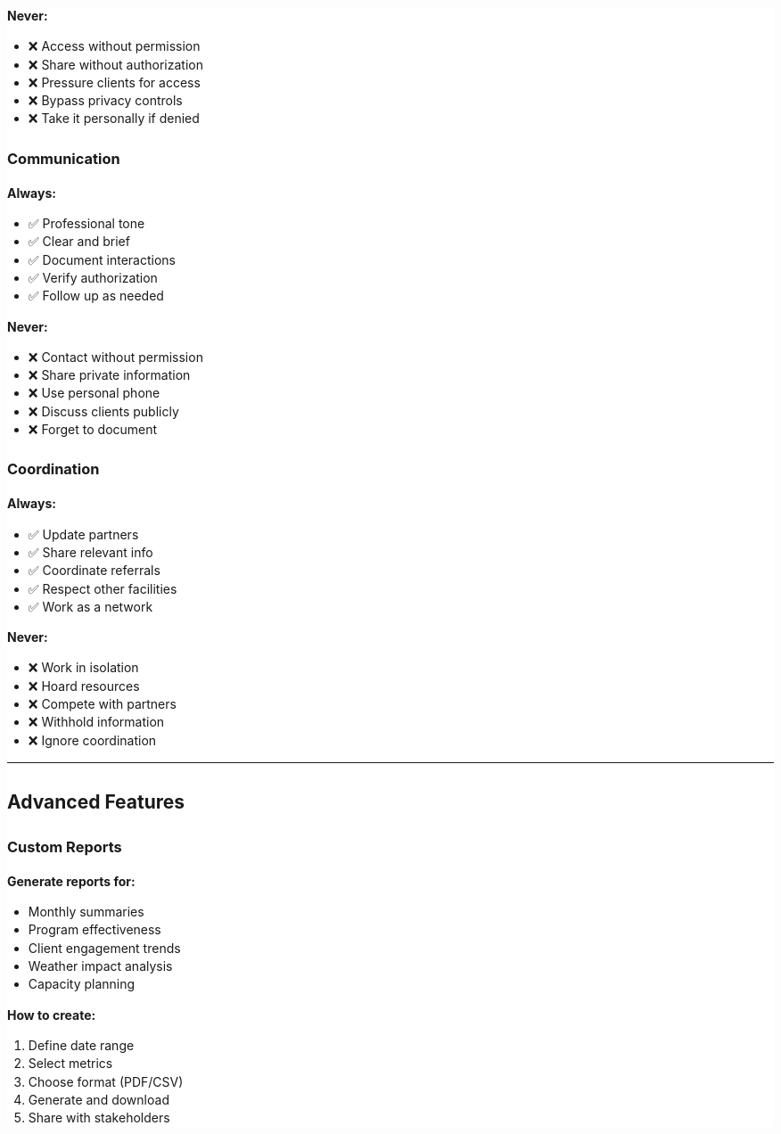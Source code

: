 **Never:**
- ❌ Access without permission
- ❌ Share without authorization
- ❌ Pressure clients for access
- ❌ Bypass privacy controls
- ❌ Take it personally if denied

### Communication

**Always:**
- ✅ Professional tone
- ✅ Clear and brief
- ✅ Document interactions
- ✅ Verify authorization
- ✅ Follow up as needed

**Never:**
- ❌ Contact without permission
- ❌ Share private information
- ❌ Use personal phone
- ❌ Discuss clients publicly
- ❌ Forget to document

### Coordination

**Always:**
- ✅ Update partners
- ✅ Share relevant info
- ✅ Coordinate referrals
- ✅ Respect other facilities
- ✅ Work as a network

**Never:**
- ❌ Work in isolation
- ❌ Hoard resources
- ❌ Compete with partners
- ❌ Withhold information
- ❌ Ignore coordination

---

## Advanced Features

### Custom Reports

**Generate reports for:**
- Monthly summaries
- Program effectiveness
- Client engagement trends
- Weather impact analysis
- Capacity planning

**How to create:**
1. Define date range
2. Select metrics
3. Choose format (PDF/CSV)
4. Generate and download
5. Share with stakeholders
